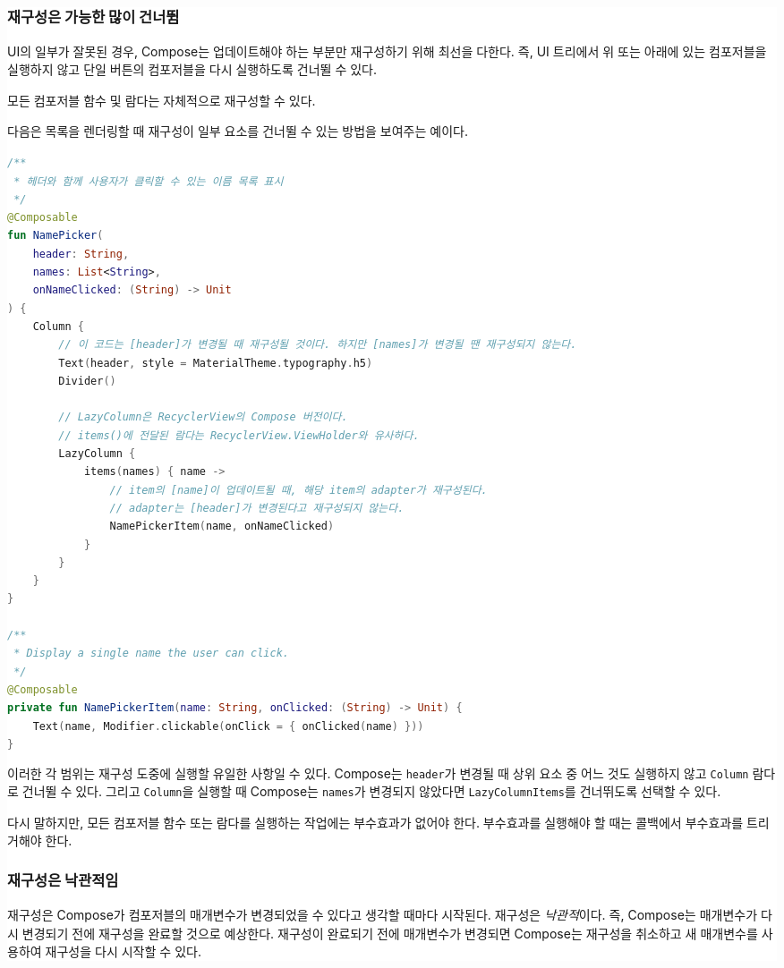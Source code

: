 ### 재구성은 가능한 많이 건너뜀

UI의 일부가 잘못된 경우, Compose는 업데이트해야 하는 부분만 재구성하기 위해 최선을 다한다. 즉, UI 트리에서 위 또는 아래에 있는 컴포저블을 실행하지 않고 단일 버튼의 컴포저블을 다시 실행하도록 건너뛸 수 있다.

모든 컴포저블 함수 및 람다는 자체적으로 재구성할 수 있다.

다음은 목록을 렌더링할 때 재구성이 일부 요소를 건너뛸 수 있는 방법을 보여주는 예이다.

```kotlin
/**
 * 헤더와 함께 사용자가 클릭할 수 있는 이름 목록 표시 
 */
@Composable
fun NamePicker(
    header: String,
    names: List<String>,
    onNameClicked: (String) -> Unit
) {
    Column {
        // 이 코드는 [header]가 변경될 때 재구성될 것이다. 하지만 [names]가 변경될 땐 재구성되지 않는다.
        Text(header, style = MaterialTheme.typography.h5)
        Divider()

        // LazyColumn은 RecyclerView의 Compose 버전이다.
        // items()에 전달된 람다는 RecyclerView.ViewHolder와 유사하다.
        LazyColumn {
            items(names) { name ->
                // item의 [name]이 업데이트될 때, 해당 item의 adapter가 재구성된다.
                // adapter는 [header]가 변경된다고 재구성되지 않는다.
                NamePickerItem(name, onNameClicked)
            }
        }
    }
}

/**
 * Display a single name the user can click.
 */
@Composable
private fun NamePickerItem(name: String, onClicked: (String) -> Unit) {
    Text(name, Modifier.clickable(onClick = { onClicked(name) }))
}
```

이러한 각 범위는 재구성 도중에 실행할 유일한 사항일 수 있다. Compose는 `header`가 변경될 때 상위 요소 중 어느 것도 실행하지 않고 `Column` 람다로 건너뛸 수 있다. 그리고 `Column`을 실행할 때 Compose는 `names`가 변경되지 않았다면 `LazyColumnItems`를 건너뛰도록 선택할 수 있다.

다시 말하지만, 모든 컴포저블 함수 또는 람다를 실행하는 작업에는 부수효과가 없어야 한다. 부수효과를 실행해야 할 때는 콜백에서 부수효과를 트리거해야 한다.

### 재구성은 낙관적임

재구성은 Compose가 컴포저블의 매개변수가 변경되었을 수 있다고 생각할 때마다 시작된다. 재구성은 *낙관적*이다. 즉, Compose는 매개변수가 다시 변경되기 전에 재구성을 완료할 것으로 예상한다. 재구성이 완료되기 전에 매개변수가 변경되면 Compose는 재구성을 취소하고 새 매개변수를 사용하여 재구성을 다시 시작할 수 있다.
